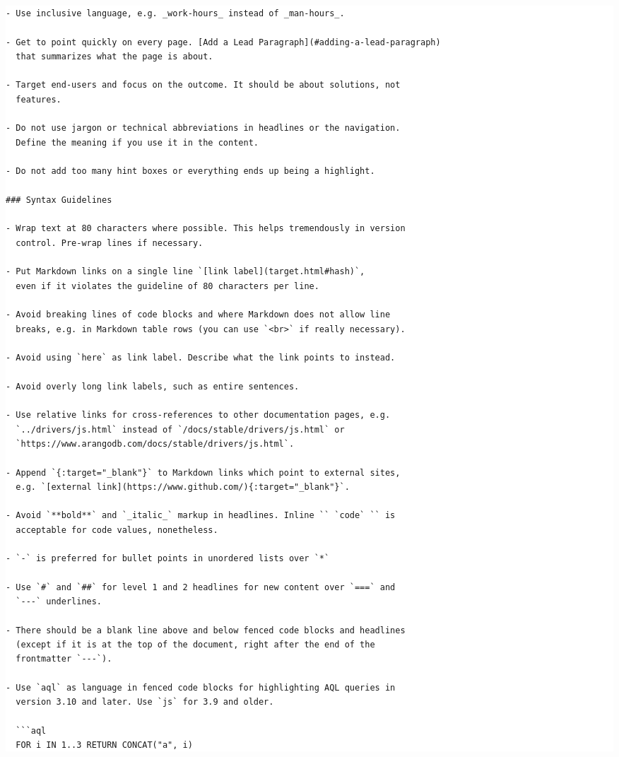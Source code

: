 ```</code></pre></td>
- Use inclusive language, e.g. _work-hours_ instead of _man-hours_.

- Get to point quickly on every page. [Add a Lead Paragraph](#adding-a-lead-paragraph)
  that summarizes what the page is about.

- Target end-users and focus on the outcome. It should be about solutions, not
  features.

- Do not use jargon or technical abbreviations in headlines or the navigation.
  Define the meaning if you use it in the content.

- Do not add too many hint boxes or everything ends up being a highlight.

### Syntax Guidelines

- Wrap text at 80 characters where possible. This helps tremendously in version
  control. Pre-wrap lines if necessary.

- Put Markdown links on a single line `[link label](target.html#hash)`,
  even if it violates the guideline of 80 characters per line.

- Avoid breaking lines of code blocks and where Markdown does not allow line
  breaks, e.g. in Markdown table rows (you can use `<br>` if really necessary).

- Avoid using `here` as link label. Describe what the link points to instead.

- Avoid overly long link labels, such as entire sentences.

- Use relative links for cross-references to other documentation pages, e.g.
  `../drivers/js.html` instead of `/docs/stable/drivers/js.html` or
  `https://www.arangodb.com/docs/stable/drivers/js.html`.

- Append `{:target="_blank"}` to Markdown links which point to external sites,
  e.g. `[external link](https://www.github.com/){:target="_blank"}`.

- Avoid `**bold**` and `_italic_` markup in headlines. Inline `` `code` `` is
  acceptable for code values, nonetheless.

- `-` is preferred for bullet points in unordered lists over `*`

- Use `#` and `##` for level 1 and 2 headlines for new content over `===` and
  `---` underlines.

- There should be a blank line above and below fenced code blocks and headlines
  (except if it is at the top of the document, right after the end of the
  frontmatter `---`).

- Use `aql` as language in fenced code blocks for highlighting AQL queries in
  version 3.10 and later. Use `js` for 3.9 and older.
  
  ```aql
  FOR i IN 1..3 RETURN CONCAT("a", i)
  ```
